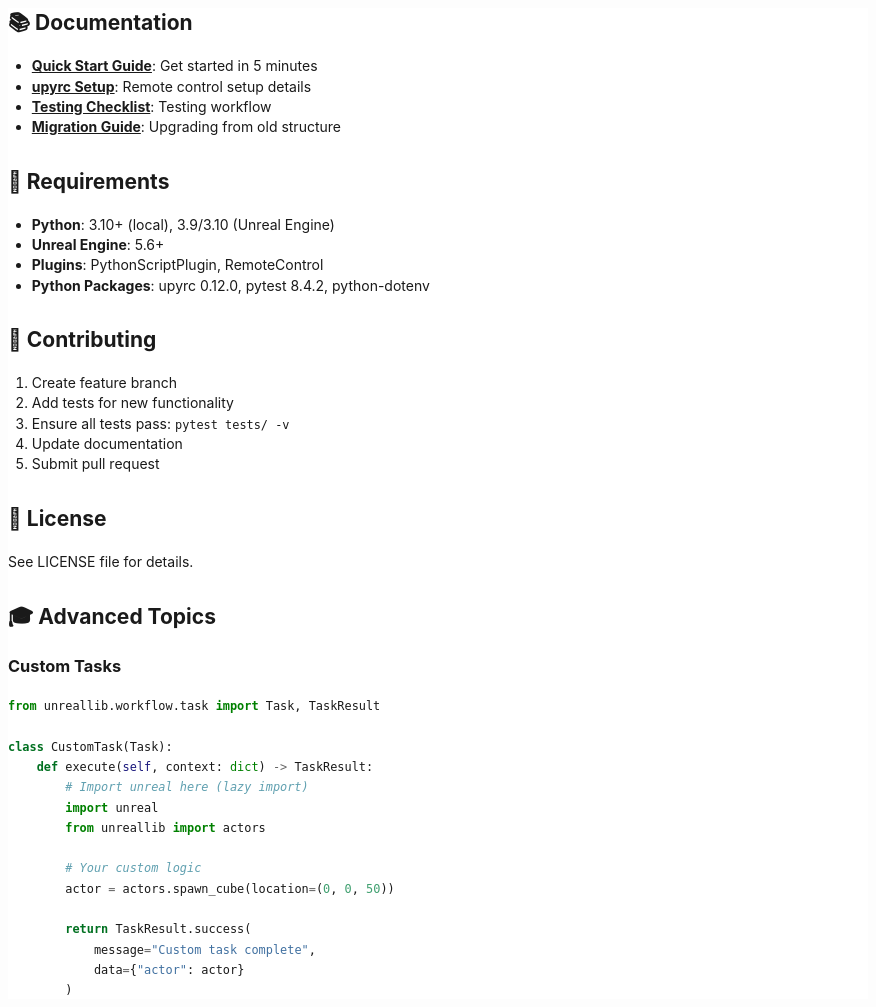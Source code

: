 ```python
```

## 📚 Documentation

- **[Quick Start Guide](QUICKSTART.md)**: Get started in 5 minutes
- **[upyrc Setup](QUICKSTART_UPYRC.md)**: Remote control setup details
- **[Testing Checklist](TESTING_CHECKLIST.md)**: Testing workflow
- **[Migration Guide](MIGRATION.md)**: Upgrading from old structure

## 🔧 Requirements

- **Python**: 3.10+ (local), 3.9/3.10 (Unreal Engine)
- **Unreal Engine**: 5.6+
- **Plugins**: PythonScriptPlugin, RemoteControl
- **Python Packages**: upyrc 0.12.0, pytest 8.4.2, python-dotenv

## 🤝 Contributing

1. Create feature branch
2. Add tests for new functionality
3. Ensure all tests pass: `pytest tests/ -v`
4. Update documentation
5. Submit pull request

## 📝 License

See LICENSE file for details.

## 🎓 Advanced Topics

### Custom Tasks

```python
from unreallib.workflow.task import Task, TaskResult

class CustomTask(Task):
    def execute(self, context: dict) -> TaskResult:
        # Import unreal here (lazy import)
        import unreal
        from unreallib import actors
        
        # Your custom logic
        actor = actors.spawn_cube(location=(0, 0, 50))
        
        return TaskResult.success(
            message="Custom task complete",
            data={"actor": actor}
        )
```
